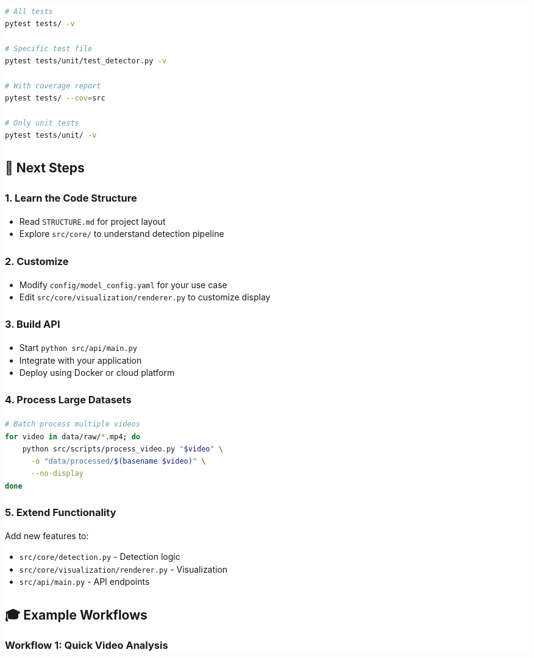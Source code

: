 ```bash
# All tests
pytest tests/ -v

# Specific test file
pytest tests/unit/test_detector.py -v

# With coverage report
pytest tests/ --cov=src

# Only unit tests
pytest tests/unit/ -v
```

## 📖 Next Steps

### 1. Learn the Code Structure
- Read `STRUCTURE.md` for project layout
- Explore `src/core/` to understand detection pipeline

### 2. Customize
- Modify `config/model_config.yaml` for your use case
- Edit `src/core/visualization/renderer.py` to customize display

### 3. Build API
- Start `python src/api/main.py`
- Integrate with your application
- Deploy using Docker or cloud platform

### 4. Process Large Datasets

```bash
# Batch process multiple videos
for video in data/raw/*.mp4; do
    python src/scripts/process_video.py "$video" \
      -o "data/processed/$(basename $video)" \
      --no-display
done
```

### 5. Extend Functionality

Add new features to:
- `src/core/detection.py` - Detection logic
- `src/core/visualization/renderer.py` - Visualization
- `src/api/main.py` - API endpoints

## 🎓 Example Workflows

### Workflow 1: Quick Video Analysis
